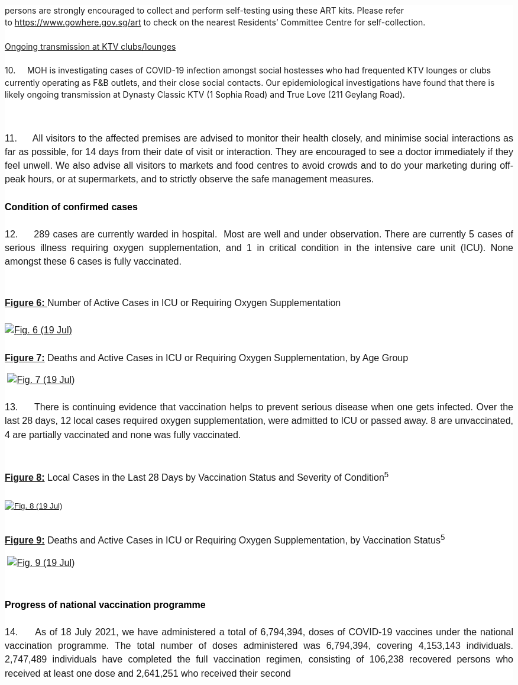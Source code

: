 persons are strongly encouraged to collect and perform self-testing using these ART kits. Please refer to&nbsp;<a href="https://www.gowhere.gov.sg/art" target="_blank" data-saferedirecturl="https://www.google.com/url?hl=en&amp;q=https://www.gowhere.gov.sg/art&amp;source=gmail&amp;ust=1626799512389000&amp;usg=AFQjCNEGj327xepRrdEGnMJjKHAyRjyTsA" style="color: rgb(17, 85, 204);"><span style="text-decoration: underline;">https://www.gowhere.gov.sg/art</span></a>&nbsp;to check on the nearest Residents’ Committee Centre for self-collection.<br><br><span style="text-decoration: underline;">Ongoing transmission at KTV clubs/lounges</span><br><br>10.&nbsp; &nbsp; &nbsp;MOH is investigating cases of COVID-19 infection amongst social hostesses who had frequented KTV lounges or clubs currently operating as F&amp;B outlets, and their close social contacts. Our epidemiological investigations have found that there is likely ongoing transmission at Dynasty Classic KTV (1 Sophia Road) and True Love (211 Geylang Road).</span></p><p style="text-align: justify;"><span style="font-family: Arial; font-size: 16px;"><br></span></p><p style="margin-left: 0in; text-align: justify;"><span style="font-family: Arial; font-size: 16px;">11.<span style="font-stretch: normal;">&nbsp; &nbsp; &nbsp;All visitors to the affected premises are advised to monitor their health closely, and minimise social interactions as far as possible, for 14 days from their date of visit or interaction. They are encouraged to see a doctor immediately if they feel unwell. We also advise all visitors to markets and food centres to avoid crowds and to do your marketing during off-peak hours, or at supermarkets, and to strictly observe the safe management measures.<br><br></span><strong style=""><span style="color: windowtext;">Condition of confirmed cases<br><br></span></strong>12.<span style="font-stretch: normal;">&nbsp; &nbsp; &nbsp;</span>289 cases are currently warded in hospital.&nbsp; Most are well and under observation. There are currently 5 cases of serious illness requiring oxygen supplementation, and 1 in critical condition in the intensive care unit (ICU). None amongst these 6 cases is fully vaccinated.<br><br><br><span style="text-align: center;"><span style="font-weight: 700; text-decoration-line: underline;">Figure 6:&nbsp;</span>Number of Active Cases in ICU or Requiring Oxygen Supplementation<br><br><a href="/images/librariesprovider5/covid-19-chart-(pr)/fig-6-(19-jul).jpg?sfvrsn=5f13305f_0"><img src="/images/librariesprovider5/covid-19-chart-(pr)/fig-6-(19-jul).jpg?sfvrsn=5f13305f_0" data-displaymode="Original" alt="Fig. 6 (19 Jul)" title="Fig. 6 (19 Jul)" data-openoriginalimageonclick="true"></a><br><br></span><strong style="text-align: center;"><u>Figure 7:</u></strong><span style="text-align: center;">&nbsp;Deaths and Active Cases in ICU or Requiring Oxygen Supplementation,&nbsp;</span><span style="text-align: center;">by Age Group</span></span></p><p style="margin-bottom: 8pt; text-align: justify;"><span style="font-family: Arial; font-size: 16px;">&nbsp;<a href="/images/librariesprovider5/covid-19-chart-(pr)/fig-7-(19-jul).jpg?sfvrsn=7643febf_0"><img src="/images/librariesprovider5/covid-19-chart-(pr)/fig-7-(19-jul).jpg?sfvrsn=7643febf_0" data-displaymode="Original" alt="Fig. 7 (19 Jul)" title="Fig. 7 (19 Jul)" data-openoriginalimageonclick="true"></a><br><br><span style="text-align: justify;">13.</span><span style="text-align: justify; font-stretch: normal;">&nbsp; &nbsp; &nbsp;</span><span style="text-align: justify;">There is continuing evidence that vaccination helps to prevent serious disease when one gets infected. Over the last 28 days, 12 local cases required oxygen supplementation, were admitted to ICU or passed away. 8 are unvaccinated, 4 are partially vaccinated and none was fully vaccinated.<br><br><br></span><strong style="text-align: center;"><u>Figure 8:</u></strong><span style="text-align: center;">&nbsp;Local Cases in the Last 28 Days by Vaccination Status and Severity of Condition</span><a name="m_-5685113725669929359__Ref76577300" style="text-align: center;"></a><sup>5<br><br><a href="/images/librariesprovider5/covid-19-chart-(pr)/fig-8-(19-jul).jpg?sfvrsn=c4738bc3_0"><img src="/images/librariesprovider5/covid-19-chart-(pr)/fig-8-(19-jul).jpg?sfvrsn=c4738bc3_0" data-displaymode="Original" alt="Fig. 8 (19 Jul)" title="Fig. 8 (19 Jul)" data-openoriginalimageonclick="true"></a><br><br></sup><strong style="text-align: center;"><u>Figure 9:</u></strong><span style="text-align: center;">&nbsp;Deaths and Active Cases in ICU or Requiring Oxygen Supplementation,&nbsp;</span><span style="text-align: center;">by Vaccination Status</span><sup style="text-align: center;">5</sup></span></p><p style="margin-bottom: 8pt;"><span style="font-family: Arial; font-size: 16px;">&nbsp;<a href="/images/librariesprovider5/covid-19-chart-(pr)/fig-9-(19-jul).jpg?sfvrsn=2353954e_0"><img src="/images/librariesprovider5/covid-19-chart-(pr)/fig-9-(19-jul).jpg?sfvrsn=2353954e_0" data-displaymode="Original" alt="Fig. 9 (19 Jul)" title="Fig. 9 (19 Jul)" data-openoriginalimageonclick="true"></a></span></p><p style="margin-bottom: 8pt;"><span style="font-family: Arial; font-size: 16px;"><strong>&nbsp;</strong></span></p><p style="margin-top: 0in; text-align: justify;"><span style="font-family: Arial; font-size: 16px;"><strong style=""><span style="color: windowtext;">Progress of national vaccination programme<br></span></strong><br>14.&nbsp; &nbsp; &nbsp;As of 18 July 2021,&nbsp;we have administered a total of 6,794,394, doses of COVID-19 vaccines under the national vaccination programme. The total number of doses administered was 6,794,394, covering 4,153,143 individuals. 2,747,489 individuals have completed the full vaccination regimen, consisting of 106,238 recovered persons who received at least one dose and 2,641,251 who received their second